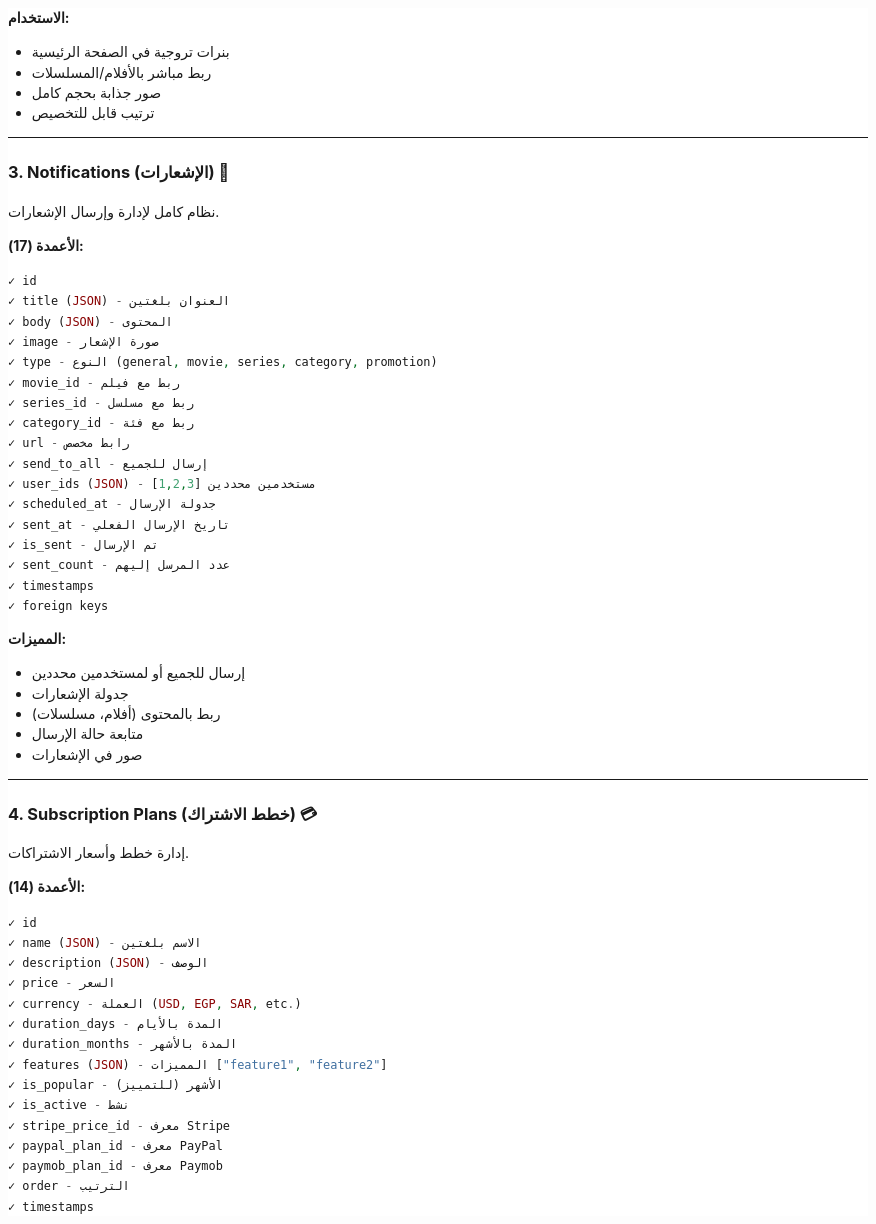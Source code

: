 **الاستخدام:**
- بنرات تروجية في الصفحة الرئيسية
- ربط مباشر بالأفلام/المسلسلات
- صور جذابة بحجم كامل
- ترتيب قابل للتخصيص

---

### 3. **Notifications (الإشعارات)** 🔔
نظام كامل لإدارة وإرسال الإشعارات.

**الأعمدة (17):**
```php
✓ id
✓ title (JSON) - العنوان بلغتين
✓ body (JSON) - المحتوى
✓ image - صورة الإشعار
✓ type - النوع (general, movie, series, category, promotion)
✓ movie_id - ربط مع فيلم
✓ series_id - ربط مع مسلسل
✓ category_id - ربط مع فئة
✓ url - رابط مخصص
✓ send_to_all - إرسال للجميع
✓ user_ids (JSON) - مستخدمين محددين [1,2,3]
✓ scheduled_at - جدولة الإرسال
✓ sent_at - تاريخ الإرسال الفعلي
✓ is_sent - تم الإرسال
✓ sent_count - عدد المرسل إليهم
✓ timestamps
✓ foreign keys
```

**المميزات:**
- إرسال للجميع أو لمستخدمين محددين
- جدولة الإشعارات
- ربط بالمحتوى (أفلام، مسلسلات)
- متابعة حالة الإرسال
- صور في الإشعارات

---

### 4. **Subscription Plans (خطط الاشتراك)** 💳
إدارة خطط وأسعار الاشتراكات.

**الأعمدة (14):**
```php
✓ id
✓ name (JSON) - الاسم بلغتين
✓ description (JSON) - الوصف
✓ price - السعر
✓ currency - العملة (USD, EGP, SAR, etc.)
✓ duration_days - المدة بالأيام
✓ duration_months - المدة بالأشهر
✓ features (JSON) - المميزات ["feature1", "feature2"]
✓ is_popular - الأشهر (للتمييز)
✓ is_active - نشط
✓ stripe_price_id - معرف Stripe
✓ paypal_plan_id - معرف PayPal
✓ paymob_plan_id - معرف Paymob
✓ order - الترتيب
✓ timestamps
```
